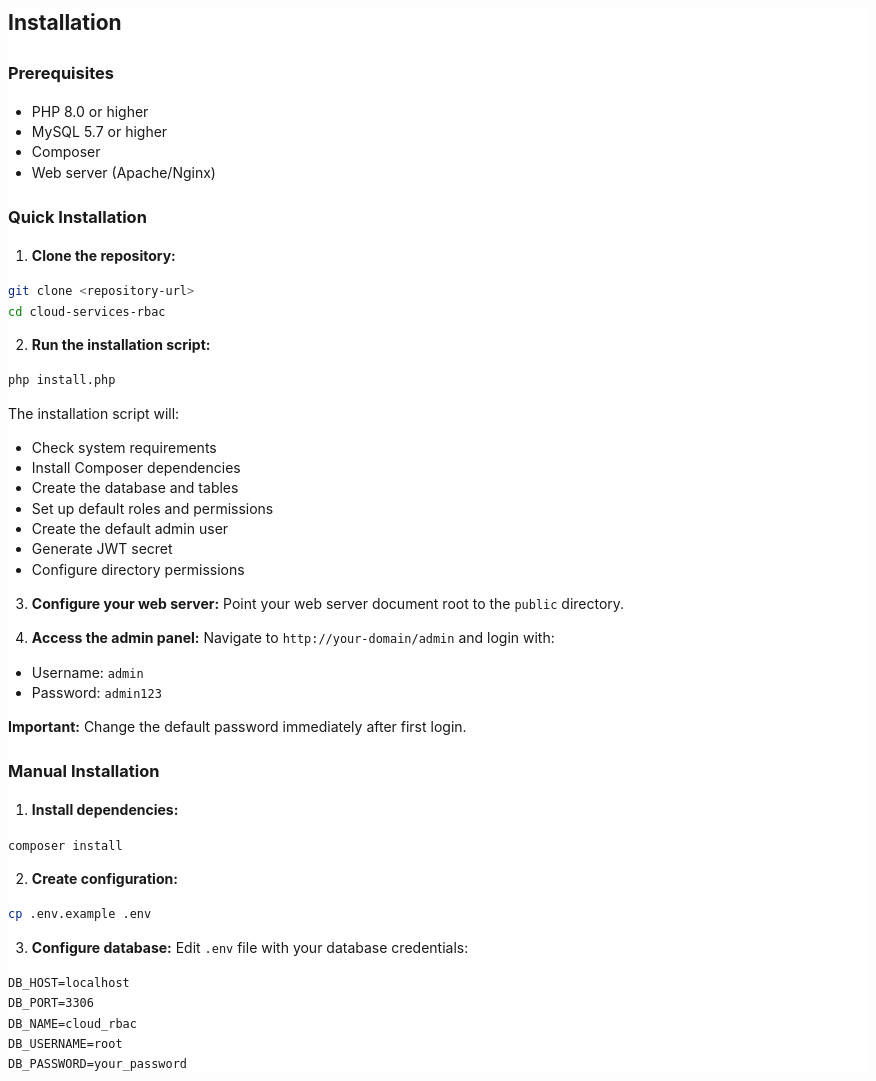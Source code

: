 ## Installation

### Prerequisites
- PHP 8.0 or higher
- MySQL 5.7 or higher
- Composer
- Web server (Apache/Nginx)

### Quick Installation

1. **Clone the repository:**
```bash
git clone <repository-url>
cd cloud-services-rbac
```

2. **Run the installation script:**
```bash
php install.php
```

The installation script will:
- Check system requirements
- Install Composer dependencies
- Create the database and tables
- Set up default roles and permissions
- Create the default admin user
- Generate JWT secret
- Configure directory permissions

3. **Configure your web server:**
Point your web server document root to the `public` directory.

4. **Access the admin panel:**
Navigate to `http://your-domain/admin` and login with:
- Username: `admin`
- Password: `admin123`

**Important:** Change the default password immediately after first login.

### Manual Installation

1. **Install dependencies:**
```bash
composer install
```

2. **Create configuration:**
```bash
cp .env.example .env
```

3. **Configure database:**
Edit `.env` file with your database credentials:
```
DB_HOST=localhost
DB_PORT=3306
DB_NAME=cloud_rbac
DB_USERNAME=root
DB_PASSWORD=your_password
```
